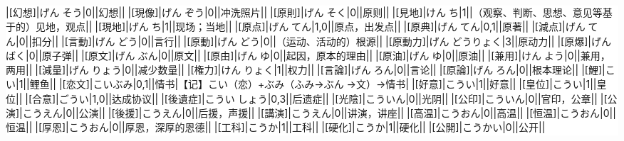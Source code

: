 |[幻想]|げん そう|0||幻想||
|[現像]|げん ぞう|0||冲洗照片||
|[原則]|げん そく|0||原则||
|[見地]|けん ち|1||（观察、判断、思想、意见等基于的）见地，观点||
|[現地]|げん ち|1||现场；当地||
|[原点]|げん てん|1,0||原点，出发点||
|[原典]|げん てん|0,1||原著||
|[減点]|げん てん|0||扣分||
|[言動]|げん どう|0||言行||
|[原動]|げん どう|0||（运动、活动的）根源||
|[原動力]|げん どうりょく|3||原动力||
|[原爆]|げん ばく|0||原子弹||
|[原文]|げん ぶん|0||原文||
|[原由]|げん ゆ|0||起因，原本的理由||
|[原油]|げん ゆ|0||原油||
|[兼用]|けん よう|0||兼用，两用||
|[減量]|げん りょう|0||减少数量||
|[権力]|けん りょく|1||权力||
|[言論]|げん ろん|0||言论||
|[原論]|げん ろん|0||根本理论||
|[鯉]|こい|1||鲤鱼||
|[恋文]|こいぶみ|0,1||情书|【记】こい（恋）+ぶみ（ふみ→ぶん →文）→情书|
|[好意]|こうい|1||好意||
|[皇位]|こうい|1||皇位||
|[合意]|ごうい|1,0||达成协议||
|[後遺症]|こうい しょう|0,3||后遗症||
|[光陰]|こういん|0||光阴||
|[公印]|こういん|0||官印，公章||
|[公演]|こうえん|0||公演||
|[後援]|こうえん|0||后援，声援||
|[講演]|こうえん|0||讲演，讲座||
|[高温]|こうおん|0||高温||
|[恒温]|こうおん|0||恒温||
|[厚恩]|こうおん|0||厚恩，深厚的恩德||
|[工科]|こうか|1||工科||
|[硬化]|こうか|1||硬化||
|[公開]|こうかい|0||公开||